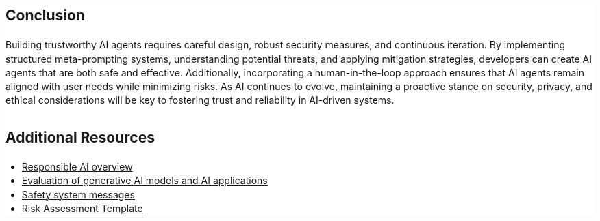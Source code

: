 ## Conclusion

Building trustworthy AI agents requires careful design, robust security measures, and continuous iteration. By implementing structured meta-prompting systems, understanding potential threats, and applying mitigation strategies, developers can create AI agents that are both safe and effective. Additionally, incorporating a human-in-the-loop approach ensures that AI agents remain aligned with user needs while minimizing risks. As AI continues to evolve, maintaining a proactive stance on security, privacy, and ethical considerations will be key to fostering trust and reliability in AI-driven systems.

## Additional Resources

- <a href="https://learn.microsoft.com/azure/ai-studio/responsible-use-of-ai-overview" target="_blank">Responsible AI overview</a>
- <a href="https://learn.microsoft.com/azure/ai-studio/concepts/evaluation-approach-gen-ai" target="_blank">Evaluation of generative AI models and AI applications</a>
- <a href="https://learn.microsoft.com/azure/ai-services/openai/concepts/system-message?context=%2Fazure%2Fai-studio%2Fcontext%2Fcontext&tabs=top-techniques" target="_blank">Safety system messages</a>
- <a href="https://blogs.microsoft.com/wp-content/uploads/prod/sites/5/2022/06/Microsoft-RAI-Impact-Assessment-Template.pdf?culture=en-us&country=us" target="_blank">Risk Assessment Template</a>
